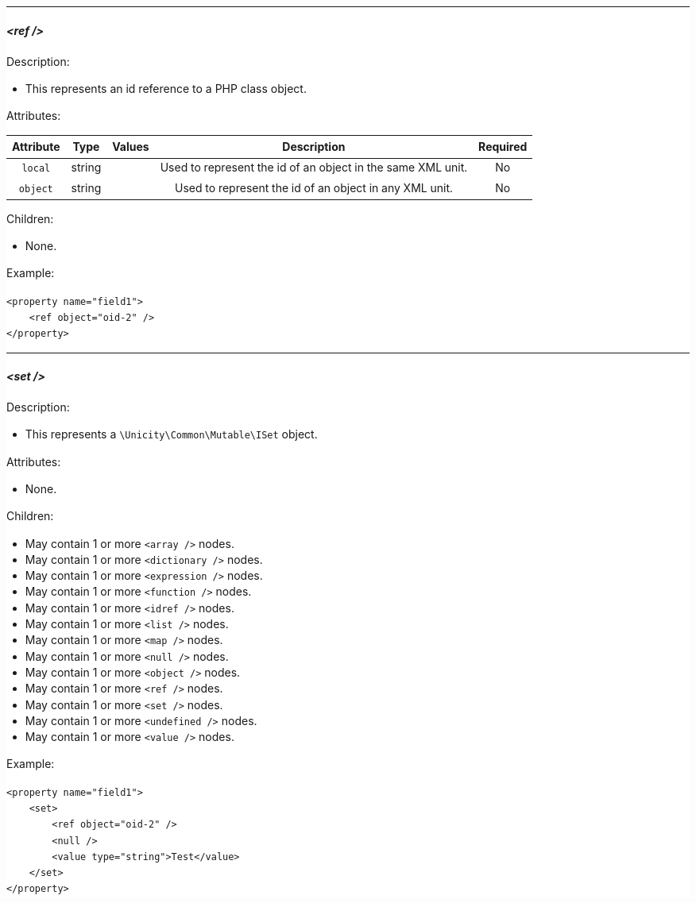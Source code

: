 --------------------------------------------------------------------------------------------------------------------------

#### <i>\<ref /></i>

Description:

- This represents an id reference to a PHP class object.

Attributes:

| Attribute | Type   | Values                        | Description                                           | Required   |
| :-------: | :----: | :---------------------------: | :---------------------------------------------------: | :--------: |
| `local`   | string |                               | Used to represent the id of an object in the same XML unit. | No   |
| `object`  | string |                               | Used to represent the id of an object in any XML unit. | No        |

Children:

- None.

Example:

````
<property name="field1">
	<ref object="oid-2" />
</property>
````

--------------------------------------------------------------------------------------------------------------------------

#### <i>\<set /></i>

Description:

- This represents a `\Unicity\Common\Mutable\ISet` object.

Attributes:

- None.

Children:

- May contain 1 or more `<array />` nodes.
- May contain 1 or more `<dictionary />` nodes.
- May contain 1 or more `<expression />` nodes.
- May contain 1 or more `<function />` nodes.
- May contain 1 or more `<idref />` nodes.
- May contain 1 or more `<list />` nodes.
- May contain 1 or more `<map />` nodes.
- May contain 1 or more `<null />` nodes.
- May contain 1 or more `<object />` nodes.
- May contain 1 or more `<ref />` nodes.
- May contain 1 or more `<set />` nodes.
- May contain 1 or more `<undefined />` nodes.
- May contain 1 or more `<value />` nodes.

Example:

````
<property name="field1">
	<set>
		<ref object="oid-2" />
		<null />
		<value type="string">Test</value>
	</set>
</property>
````
